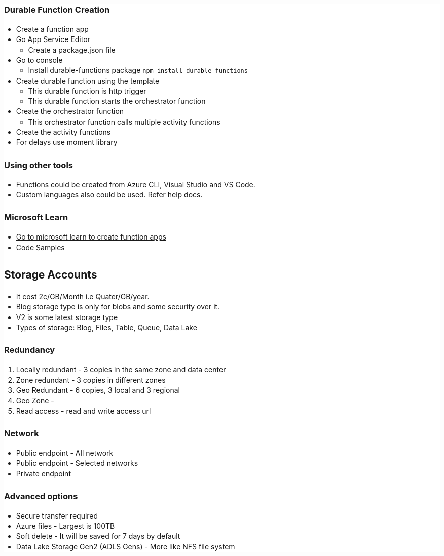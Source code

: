 ### Durable Function Creation

- Create a function app
- Go App Service Editor
  - Create a package.json file
- Go to console
  - Install durable-functions package `npm install durable-functions`
- Create durable function using the template
  - This durable function is http trigger
  - This durable function starts the orchestrator function
- Create the orchestrator function
  - This orchestrator function calls multiple activity functions
- Create the activity functions
- For delays use moment library

### Using other tools

- Functions could be created from Azure CLI, Visual Studio and VS Code.
- Custom languages also could be used. Refer help docs.

### Microsoft Learn

- [Go to microsoft learn to create function apps](https://docs.microsoft.com/en-us/learn/modules/create-serverless-logic-with-azure-functions/3-create-an-azure-functions-app-in-the-azure-portal?pivots=javascript)
- [Code Samples](https://github.com/Azure-Samples/durablefunctions-apiscraping-dotnet)

## Storage Accounts

- It cost 2c/GB/Month i.e Quater/GB/year.
- Blog storage type is only for blobs and some security over it.
- V2 is some latest storage type
- Types of storage: Blog, Files, Table, Queue, Data Lake

### Redundancy

1. Locally redundant - 3 copies in the same zone and data center
2. Zone redundant - 3 copies in different zones
3. Geo Redundant - 6 copies, 3 local and 3 regional
4. Geo Zone -
5. Read access - read and write access url

### Network

- Public endpoint - All network
- Public endpoint - Selected networks
- Private endpoint

### Advanced options

- Secure transfer required
- Azure files - Largest is 100TB
- Soft delete - It will be saved for 7 days by default
- Data Lake Storage Gen2 (ADLS Gens) - More like NFS file system
